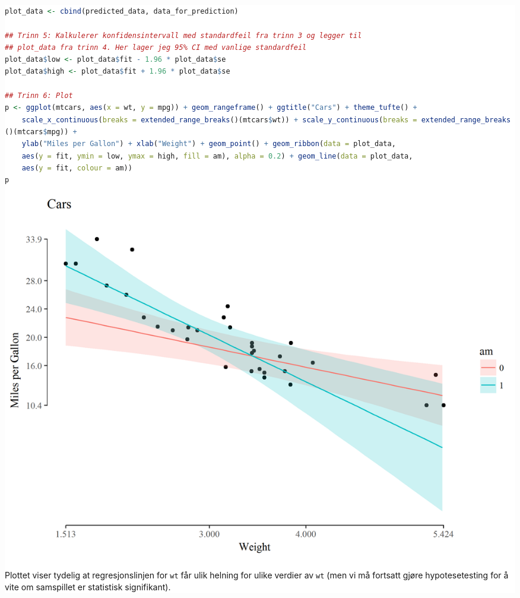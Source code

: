 ```r
plot_data <- cbind(predicted_data, data_for_prediction)

## Trinn 5: Kalkulerer konfidensintervall med standardfeil fra trinn 3 og legger til
## plot_data fra trinn 4. Her lager jeg 95% CI med vanlige standardfeil
plot_data$low <- plot_data$fit - 1.96 * plot_data$se
plot_data$high <- plot_data$fit + 1.96 * plot_data$se

## Trinn 6: Plot
p <- ggplot(mtcars, aes(x = wt, y = mpg)) + geom_rangeframe() + ggtitle("Cars") + theme_tufte() + 
    scale_x_continuous(breaks = extended_range_breaks()(mtcars$wt)) + scale_y_continuous(breaks = extended_range_breaks()(mtcars$mpg)) + 
    ylab("Miles per Gallon") + xlab("Weight") + geom_point() + geom_ribbon(data = plot_data, 
    aes(y = fit, ymin = low, ymax = high, fill = am), alpha = 0.2) + geom_line(data = plot_data, 
    aes(y = fit, colour = am))
p
```


<img src="../pics/regplot7.png" width="2100" />

Plottet viser tydelig at regresjonslinjen for `wt` får ulik helning for ulike verdier av `wt` (men vi må fortsatt gjøre hypotesetesting for å vite om samspillet er statistisk signifikant).

